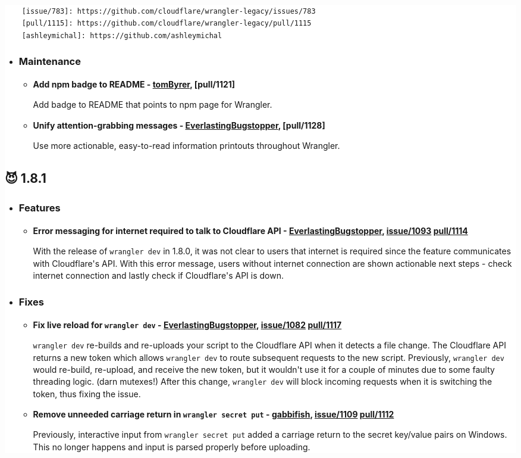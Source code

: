         [issue/783]: https://github.com/cloudflare/wrangler-legacy/issues/783
        [pull/1115]: https://github.com/cloudflare/wrangler-legacy/pull/1115
        [ashleymichal]: https://github.com/ashleymichal

-   ### Maintenance

    -   **Add npm badge to README - [tomByrer], [pull/1121]**

        Add badge to README that points to npm page for Wrangler.

        [pull/1115]: https://github.com/cloudflare/wrangler-legacy/pull/1121
        [tombyrer]: https://github.com/tomByrer

    -   **Unify attention-grabbing messages - [EverlastingBugstopper], [pull/1128]**

        Use more actionable, easy-to-read information printouts throughout Wrangler.

        [pull/1115]: https://github.com/cloudflare/wrangler-legacy/pull/1128
        [tombyrer]: https://github.com/EverlastingBugstopper

## 😈 1.8.1

-   ### Features

    -   **Error messaging for internet required to talk to Cloudflare API - [EverlastingBugstopper], [issue/1093] [pull/1114]**

        With the release of `wrangler dev` in 1.8.0, it was not clear to users that internet is required since the feature communicates with Cloudflare's API. With this error message, users without internet connection are shown actionable next steps - check internet connection and lastly check if Cloudflare's API is down.

        [issue/1093]: https://github.com/cloudflare/wrangler-legacy/issues/1093
        [pull/1114]: https://github.com/cloudflare/wrangler-legacy/pull/1114
        [everlastingbugstopper]: https://github.com/EverlastingBugstopper

-   ### Fixes

    -   **Fix live reload for `wrangler dev` - [EverlastingBugstopper], [issue/1082] [pull/1117]**

        `wrangler dev` re-builds and re-uploads your script to the Cloudflare API when it detects a file change. The Cloudflare API returns a new token which allows `wrangler dev` to route subsequent requests to the new script. Previously, `wrangler dev` would re-build, re-upload, and receive the new token, but it wouldn't use it for a couple of minutes due to some faulty threading logic. (darn mutexes!) After this change, `wrangler dev` will block incoming requests when it is switching the token, thus fixing the issue.

        [issue/1082]: https://github.com/cloudflare/wrangler-legacy/issues/1082
        [pull/1117]: https://github.com/cloudflare/wrangler-legacy/pull/1117
        [everlastingbugstopper]: https://github.com/EverlastingBugstopper

    -   **Remove unneeded carriage return in `wrangler secret put` - [gabbifish], [issue/1109] [pull/1112]**

        Previously, interactive input from `wrangler secret put` added a carriage return to the secret key/value pairs on Windows. This no longer happens and input is parsed properly before uploading.

        [issue/1109]: https://github.com/cloudflare/wrangler-legacy/issues/1109
        [pull/1112]: https://github.com/cloudflare/wrangler-legacy/pull/1112
        [gabbifish]: https://github.com/gabbifish
